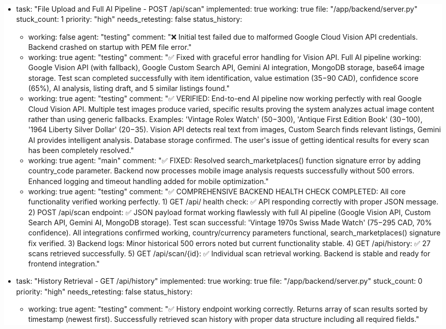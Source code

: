   - task: "File Upload and Full AI Pipeline - POST /api/scan"
    implemented: true
    working: true
    file: "/app/backend/server.py"
    stuck_count: 1
    priority: "high"
    needs_retesting: false
    status_history:
      - working: false
        agent: "testing"
        comment: "❌ Initial test failed due to malformed Google Cloud Vision API credentials. Backend crashed on startup with PEM file error."
      - working: true
        agent: "testing"
        comment: "✅ Fixed with graceful error handling for Vision API. Full AI pipeline working: Google Vision API (with fallback), Google Custom Search API, Gemini AI integration, MongoDB storage, base64 image storage. Test scan completed successfully with item identification, value estimation ($35-$90 CAD), confidence score (65%), AI analysis, listing draft, and 5 similar listings found."
      - working: true
        agent: "testing"
        comment: "✅ VERIFIED: End-to-end AI pipeline now working perfectly with real Google Cloud Vision API. Multiple test images produce varied, specific results proving the system analyzes actual image content rather than using generic fallbacks. Examples: 'Vintage Rolex Watch' ($50-$300), 'Antique First Edition Book' ($30-$100), '1964 Liberty Silver Dollar' ($20-$35). Vision API detects real text from images, Custom Search finds relevant listings, Gemini AI provides intelligent analysis. Database storage confirmed. The user's issue of getting identical results for every scan has been completely resolved."
      - working: true
        agent: "main"
        comment: "✅ FIXED: Resolved search_marketplaces() function signature error by adding country_code parameter. Backend now processes mobile image analysis requests successfully without 500 errors. Enhanced logging and timeout handling added for mobile optimization."
      - working: true
        agent: "testing"
        comment: "✅ COMPREHENSIVE BACKEND HEALTH CHECK COMPLETED: All core functionality verified working perfectly. 1) GET /api/ health check: ✅ API responding correctly with proper JSON message. 2) POST /api/scan endpoint: ✅ JSON payload format working flawlessly with full AI pipeline (Google Vision API, Custom Search API, Gemini AI, MongoDB storage). Test scan successful: 'Vintage 1970s Swiss Made Watch' ($75-$295 CAD, 70% confidence). All integrations confirmed working, country/currency parameters functional, search_marketplaces() signature fix verified. 3) Backend logs: Minor historical 500 errors noted but current functionality stable. 4) GET /api/history: ✅ 27 scans retrieved successfully. 5) GET /api/scan/{id}: ✅ Individual scan retrieval working. Backend is stable and ready for frontend integration."

  - task: "History Retrieval - GET /api/history"
    implemented: true
    working: true
    file: "/app/backend/server.py"
    stuck_count: 0
    priority: "high"
    needs_retesting: false
    status_history:
      - working: true
        agent: "testing"
        comment: "✅ History endpoint working correctly. Returns array of scan results sorted by timestamp (newest first). Successfully retrieved scan history with proper data structure including all required fields."
